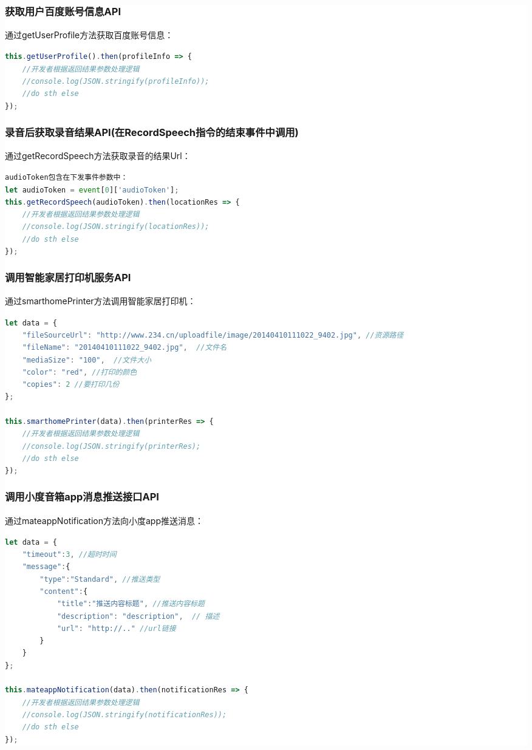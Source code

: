 ### 获取用户百度账号信息API
通过getUserProfile方法获取百度账号信息：
```javascript
this.getUserProfile().then(profileInfo => {
    //开发者根据返回结果参数处理逻辑
    //console.log(JSON.stringify(profileInfo));
    //do sth else
});
```

### 录音后获取录音结果API(在RecordSpeech指令的结束事件中调用)
通过getRecordSpeech方法获取录音的结果Url：
```javascript
audioToken包含在下发事件参数中：
let audioToken = event[0]['audioToken'];
this.getRecordSpeech(audioToken).then(locationRes => {
    //开发者根据返回结果参数处理逻辑
    //console.log(JSON.stringify(locationRes));
    //do sth else
});
```

### 调用智能家居打印机服务API
通过smarthomePrinter方法调用智能家居打印机：
```javascript
let data = {
    "fileSourceUrl": "http://www.234.cn/uploadfile/image/20140410111022_9402.jpg", //资源路径
    "fileName": "20140410111022_9402.jpg",  //文件名
    "mediaSize": "100",  //文件大小
    "color": "red", //打印的颜色
    "copies": 2 //要打印几份
};

this.smarthomePrinter(data).then(printerRes => {
	//开发者根据返回结果参数处理逻辑
	//console.log(JSON.stringify(printerRes);
    //do sth else
});
```

### 调用小度音箱app消息推送接口API
通过mateappNotification方法向小度app推送消息：
```javascript
let data = {
    "timeout":3, //超时时间
    "message":{
        "type":"Standard", //推送类型
        "content":{
            "title":"推送内容标题", //推送内容标题
            "description": "description",  // 描述
            "url": "http://.." //url链接
        }
    }
};

this.mateappNotification(data).then(notificationRes => {
    //开发者根据返回结果参数处理逻辑
	//console.log(JSON.stringify(notificationRes)); 
    //do sth else
});
```
